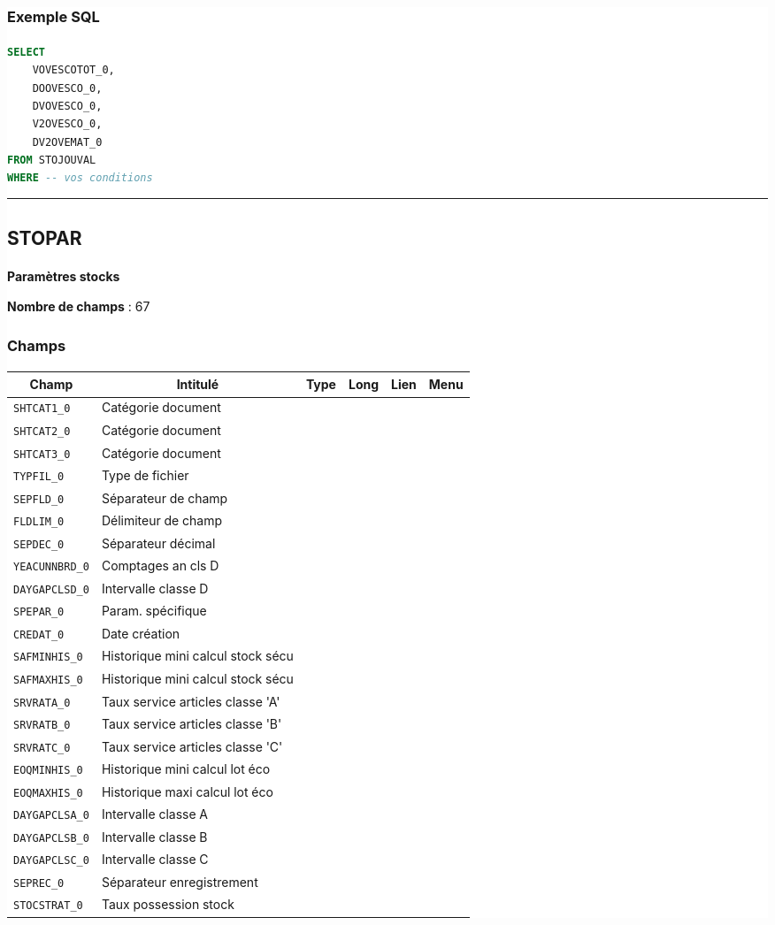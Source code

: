 ### Exemple SQL

```sql
SELECT
    VOVESCOTOT_0,
    DOOVESCO_0,
    DVOVESCO_0,
    V2OVESCO_0,
    DV2OVEMAT_0
FROM STOJOUVAL
WHERE -- vos conditions
```

---

## STOPAR

**Paramètres stocks**

**Nombre de champs** : 67

### Champs

| Champ | Intitulé | Type | Long | Lien | Menu |
|-------|----------|------|------|------|------|
| `SHTCAT1_0` | Catégorie document |  |  |  |  |
| `SHTCAT2_0` | Catégorie document |  |  |  |  |
| `SHTCAT3_0` | Catégorie document |  |  |  |  |
| `TYPFIL_0` | Type de fichier |  |  |  |  |
| `SEPFLD_0` | Séparateur de champ |  |  |  |  |
| `FLDLIM_0` | Délimiteur de champ |  |  |  |  |
| `SEPDEC_0` | Séparateur décimal |  |  |  |  |
| `YEACUNNBRD_0` | Comptages an cls D |  |  |  |  |
| `DAYGAPCLSD_0` | Intervalle classe D |  |  |  |  |
| `SPEPAR_0` | Param. spécifique |  |  |  |  |
| `CREDAT_0` | Date création |  |  |  |  |
| `SAFMINHIS_0` | Historique mini calcul stock sécu |  |  |  |  |
| `SAFMAXHIS_0` | Historique mini calcul stock sécu |  |  |  |  |
| `SRVRATA_0` | Taux service articles classe 'A' |  |  |  |  |
| `SRVRATB_0` | Taux service articles classe 'B' |  |  |  |  |
| `SRVRATC_0` | Taux service articles classe 'C' |  |  |  |  |
| `EOQMINHIS_0` | Historique mini calcul lot éco |  |  |  |  |
| `EOQMAXHIS_0` | Historique maxi calcul lot éco |  |  |  |  |
| `DAYGAPCLSA_0` | Intervalle classe A |  |  |  |  |
| `DAYGAPCLSB_0` | Intervalle classe B |  |  |  |  |
| `DAYGAPCLSC_0` | Intervalle classe C |  |  |  |  |
| `SEPREC_0` | Séparateur enregistrement |  |  |  |  |
| `STOCSTRAT_0` | Taux possession stock |  |  |  |  |